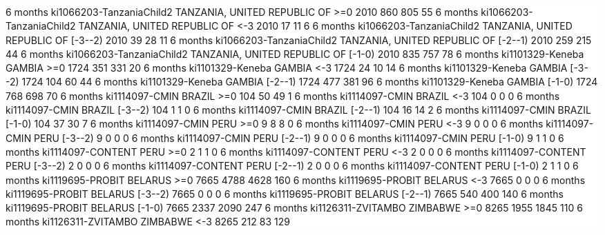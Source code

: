 6 months    ki1066203-TanzaniaChild2   TANZANIA, UNITED REPUBLIC OF   >=0         2010    860    805     55
6 months    ki1066203-TanzaniaChild2   TANZANIA, UNITED REPUBLIC OF   <-3         2010     17     11      6
6 months    ki1066203-TanzaniaChild2   TANZANIA, UNITED REPUBLIC OF   [-3--2)     2010     39     28     11
6 months    ki1066203-TanzaniaChild2   TANZANIA, UNITED REPUBLIC OF   [-2--1)     2010    259    215     44
6 months    ki1066203-TanzaniaChild2   TANZANIA, UNITED REPUBLIC OF   [-1-0)      2010    835    757     78
6 months    ki1101329-Keneba           GAMBIA                         >=0         1724    351    331     20
6 months    ki1101329-Keneba           GAMBIA                         <-3         1724     24     10     14
6 months    ki1101329-Keneba           GAMBIA                         [-3--2)     1724    104     60     44
6 months    ki1101329-Keneba           GAMBIA                         [-2--1)     1724    477    381     96
6 months    ki1101329-Keneba           GAMBIA                         [-1-0)      1724    768    698     70
6 months    ki1114097-CMIN             BRAZIL                         >=0          104     50     49      1
6 months    ki1114097-CMIN             BRAZIL                         <-3          104      0      0      0
6 months    ki1114097-CMIN             BRAZIL                         [-3--2)      104      1      1      0
6 months    ki1114097-CMIN             BRAZIL                         [-2--1)      104     16     14      2
6 months    ki1114097-CMIN             BRAZIL                         [-1-0)       104     37     30      7
6 months    ki1114097-CMIN             PERU                           >=0            9      8      8      0
6 months    ki1114097-CMIN             PERU                           <-3            9      0      0      0
6 months    ki1114097-CMIN             PERU                           [-3--2)        9      0      0      0
6 months    ki1114097-CMIN             PERU                           [-2--1)        9      0      0      0
6 months    ki1114097-CMIN             PERU                           [-1-0)         9      1      1      0
6 months    ki1114097-CONTENT          PERU                           >=0            2      1      1      0
6 months    ki1114097-CONTENT          PERU                           <-3            2      0      0      0
6 months    ki1114097-CONTENT          PERU                           [-3--2)        2      0      0      0
6 months    ki1114097-CONTENT          PERU                           [-2--1)        2      0      0      0
6 months    ki1114097-CONTENT          PERU                           [-1-0)         2      1      1      0
6 months    ki1119695-PROBIT           BELARUS                        >=0         7665   4788   4628    160
6 months    ki1119695-PROBIT           BELARUS                        <-3         7665      0      0      0
6 months    ki1119695-PROBIT           BELARUS                        [-3--2)     7665      0      0      0
6 months    ki1119695-PROBIT           BELARUS                        [-2--1)     7665    540    400    140
6 months    ki1119695-PROBIT           BELARUS                        [-1-0)      7665   2337   2090    247
6 months    ki1126311-ZVITAMBO         ZIMBABWE                       >=0         8265   1955   1845    110
6 months    ki1126311-ZVITAMBO         ZIMBABWE                       <-3         8265    212     83    129